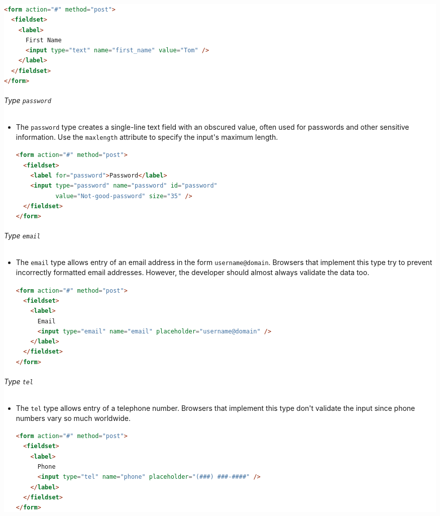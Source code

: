   ```html
  <form action="#" method="post">
    <fieldset>
      <label>
      	First Name
        <input type="text" name="first_name" value="Tom" />
      </label>
    </fieldset>
  </form>
  ```

###### Type `password`

* The `password` type creates a single-line text field with an obscured value, often used for passwords and other sensitive information. Use the `maxlength` attribute to specify the input's maximum length.

  ```html
  <form action="#" method="post">
    <fieldset>
      <label for="password">Password</label>
      <input type="password" name="password" id="password"
             value="Not-good-password" size="35" />
    </fieldset>
  </form>
  ```

###### Type `email`

* The `email` type allows entry of an email address in the form `username@domain`. Browsers that implement this type try to prevent incorrectly formatted email addresses. However, the developer should almost always validate the data too.

  ```html
  <form action="#" method="post">
    <fieldset>
      <label>
        Email
        <input type="email" name="email" placeholder="username@domain" />
      </label>
    </fieldset>
  </form>
  ```

###### Type `tel`

* The `tel` type allows entry of a telephone number. Browsers that implement this type don't validate the input since phone numbers vary so much worldwide.

  ```html
  <form action="#" method="post">
    <fieldset>
      <label>
        Phone
        <input type="tel" name="phone" placeholder="(###) ###-####" />
      </label>
    </fieldset>
  </form>
  ```
